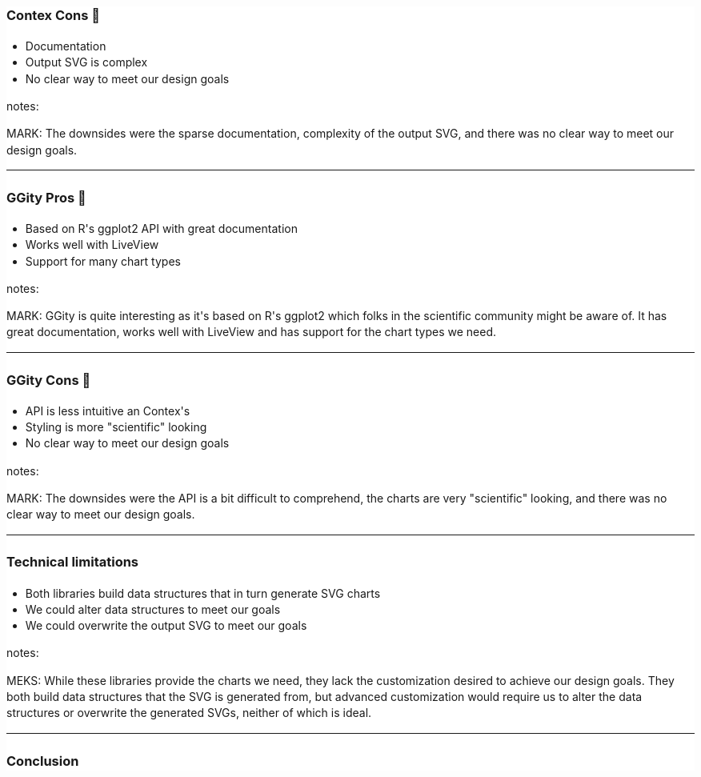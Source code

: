 
### Contex Cons 🤔 
* Documentation
* Output SVG is complex
* No clear way to meet our design goals

notes:

MARK: The downsides were the sparse documentation, complexity of the output SVG, and there was no clear way to meet our design goals.

---

### GGity Pros 🤔 
* Based on R's ggplot2 API with great documentation
* Works well with LiveView
* Support for many chart types

notes:

MARK: GGity is quite interesting as it's based on R's ggplot2 which folks in the scientific community might be aware of. It has great documentation, works well with LiveView and has support for the chart types we need.

---

### GGity Cons 🤔 
* API is less intuitive an Contex's
* Styling is more "scientific" looking
* No clear way to meet our design goals

notes:

MARK: The downsides were the API is a bit difficult to comprehend, the charts are very "scientific" looking, and there was no clear way to meet our design goals.

---

### Technical limitations 

- Both libraries build data structures that in turn generate SVG charts
- We could alter data structures to meet our goals
- We could overwrite the output SVG to meet our goals

notes:

MEKS: While these libraries provide the charts we need, they lack the customization desired to achieve our design goals. They both build data structures that the SVG is generated from, but advanced customization would require us to alter the data structures or overwrite the generated SVGs, neither of which is ideal.

---

### Conclusion
